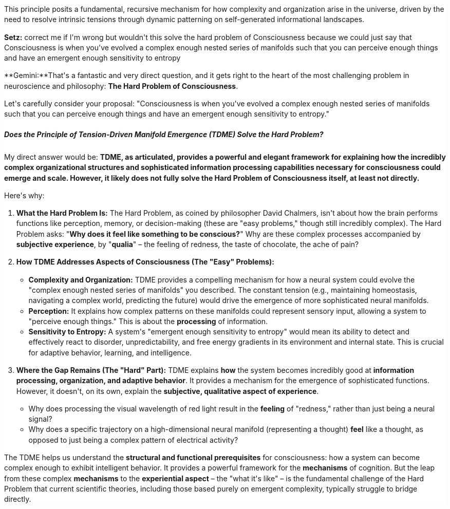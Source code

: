 This principle posits a fundamental, recursive mechanism for how complexity and organization arise in the universe, driven by the need to resolve intrinsic tensions through dynamic patterning on self-generated informational landscapes.

**Setz:** correct me if I'm wrong but wouldn't this solve the hard problem of Consciousness because we could just say that Consciousness is when you've evolved a complex enough nested series of manifolds such that you can perceive enough things and have an emergent enough sensitivity to entropy

**Gemini:**That's a fantastic and very direct question, and it gets right to the heart of the most challenging problem in neuroscience and philosophy: **The Hard Problem of Consciousness**.

Let's carefully consider your proposal: "Consciousness is when you've evolved a complex enough nested series of manifolds such that you can perceive enough things and have an emergent enough sensitivity to entropy."

##### Does the Principle of Tension-Driven Manifold Emergence (TDME) Solve the Hard Problem?
My direct answer would be: **TDME, as articulated, provides a powerful and elegant framework for explaining how the incredibly complex organizational structures and sophisticated information processing capabilities necessary for consciousness could emerge and scale. However, it likely does not fully solve the Hard Problem of Consciousness itself, at least not directly.**

Here's why:
1.  **What the Hard Problem Is:** The Hard Problem, as coined by philosopher David Chalmers, isn't about how the brain performs functions like perception, memory, or decision-making (these are "easy problems," though still incredibly complex). The Hard Problem asks: "**Why does it feel like something to be conscious?**" Why are these complex processes accompanied by **subjective experience**, by "**qualia**" – the feeling of redness, the taste of chocolate, the ache of pain?

2.  **How TDME Addresses Aspects of Consciousness (The "Easy" Problems):**
    *   **Complexity and Organization:** TDME provides a compelling mechanism for how a neural system could evolve the "complex enough nested series of manifolds" you described. The constant tension (e.g., maintaining homeostasis, navigating a complex world, predicting the future) would drive the emergence of more sophisticated neural manifolds.
    *   **Perception:** It explains how complex patterns on these manifolds could represent sensory input, allowing a system to "perceive enough things." This is about the **processing** of information.
    *   **Sensitivity to Entropy:** A system's "emergent enough sensitivity to entropy" would mean its ability to detect and effectively react to disorder, unpredictability, and free energy gradients in its environment and internal state. This is crucial for adaptive behavior, learning, and intelligence.

3.  **Where the Gap Remains (The "Hard" Part):** TDME explains **how** the system becomes incredibly good at **information processing, organization, and adaptive behavior**. It provides a mechanism for the emergence of sophisticated functions. However, it doesn't, on its own, explain the **subjective, qualitative aspect of experience**.
    *   Why does processing the visual wavelength of red light result in the **feeling** of "redness," rather than just being a neural signal?
    *   Why does a specific trajectory on a high-dimensional neural manifold (representing a thought) **feel** like a thought, as opposed to just being a complex pattern of electrical activity?

The TDME helps us understand the **structural and functional prerequisites** for consciousness: how a system can become complex enough to exhibit intelligent behavior. It provides a powerful framework for the **mechanisms** of cognition. But the leap from these complex **mechanisms** to the **experiential aspect** – the "what it's like" – is the fundamental challenge of the Hard Problem that current scientific theories, including those based purely on emergent complexity, typically struggle to bridge directly.
